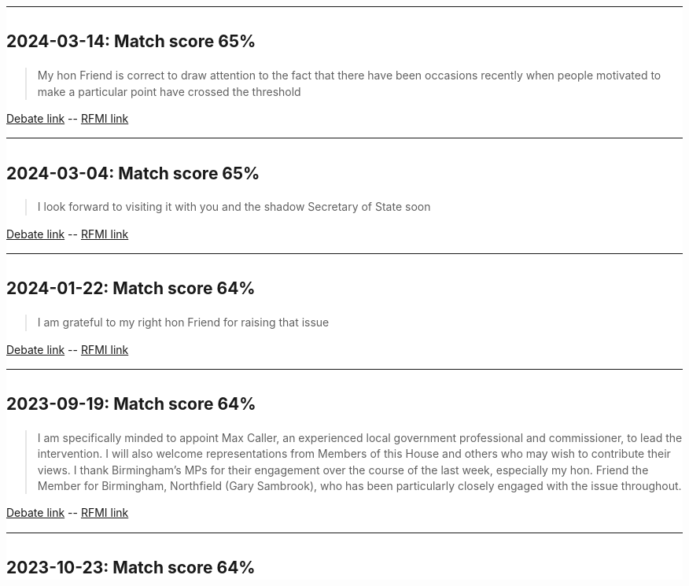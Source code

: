 
---



## 2024-03-14: Match score 65%

>My hon Friend is correct to draw attention to the fact that there have been occasions recently when people motivated to make a particular point have crossed the threshold

[Debate link](https://www.theyworkforyou.com/debates/?id=2024-03-14d.472.0)  --  [RFMI link](https://www.theyworkforyou.com/mp/11858/register)


---



## 2024-03-04: Match score 65%

>I look forward to visiting it with you and the shadow Secretary of State soon

[Debate link](https://www.theyworkforyou.com/debates/?id=2024-03-04a.637.2)  --  [RFMI link](https://www.theyworkforyou.com/mp/11858/register)


---



## 2024-01-22: Match score 64%

>I am grateful to my right hon Friend for raising that issue

[Debate link](https://www.theyworkforyou.com/debates/?id=2024-01-22d.5.0)  --  [RFMI link](https://www.theyworkforyou.com/mp/11858/register)


---



## 2023-09-19: Match score 64%

>I am specifically minded to appoint Max Caller, an experienced local government professional and commissioner, to lead the intervention. I will also welcome representations from Members of this House and others who may wish to contribute their views. I thank Birmingham’s MPs for their engagement over the course of the last week, especially my hon. Friend the Member for Birmingham, Northfield (Gary Sambrook), who has been particularly closely engaged with the issue throughout.

[Debate link](https://www.theyworkforyou.com/debates/?id=2023-09-19c.1265.1)  --  [RFMI link](https://www.theyworkforyou.com/mp/11858/register)


---



## 2023-10-23: Match score 64%
